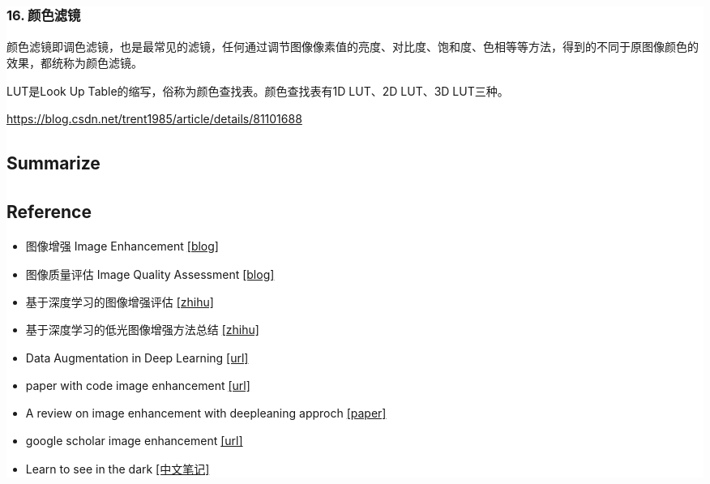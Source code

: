 

### 16. 颜色滤镜  

颜色滤镜即调色滤镜，也是最常见的滤镜，任何通过调节图像像素值的亮度、对比度、饱和度、色相等等方法，得到的不同于原图像颜色的效果，都统称为颜色滤镜。

LUT是Look Up Table的缩写，俗称为颜色查找表。颜色查找表有1D LUT、2D LUT、3D LUT三种。

https://blog.csdn.net/trent1985/article/details/81101688





## Summarize







## Reference  

- 图像增强 Image Enhancement [[blog]](https://lijiancheng0614.github.io/2019/07/21/2019_07_21_Image_Enhancement/)  

- 图像质量评估 Image Quality Assessment [[blog]](https://lijiancheng0614.github.io/2019/07/30/2019_07_30_Image_Quality_Assessment/) 

- 基于深度学习的图像增强评估 [[zhihu]](https://zhuanlan.zhihu.com/p/63218165)

- 基于深度学习的低光图像增强方法总结 [[zhihu]](https://zhuanlan.zhihu.com/p/78297097) 

- Data Augmentation in Deep Learning [[url]](https://imbinwang.github.io/research/data-augmentation-in-deep-learning)   

- paper with code image enhancement [[url]](https://paperswithcode.com/task/image-enhancement/latest)

- A review on image enhancement with deepleaning approch [[paper]](https://www.accentsjournals.org/PaperDirectory/Journal/TIPCV/2018/5/1.pdf)

- google scholar image enhancement [[url]](https://scholar.google.com/scholar?q=Image+Enhancement+deep+learning&hl=en&as_sdt=0&as_vis=1&oi=scholart)

- Learn to see in the dark [[中文笔记]](https://zhuanlan.zhihu.com/p/54119008)     

